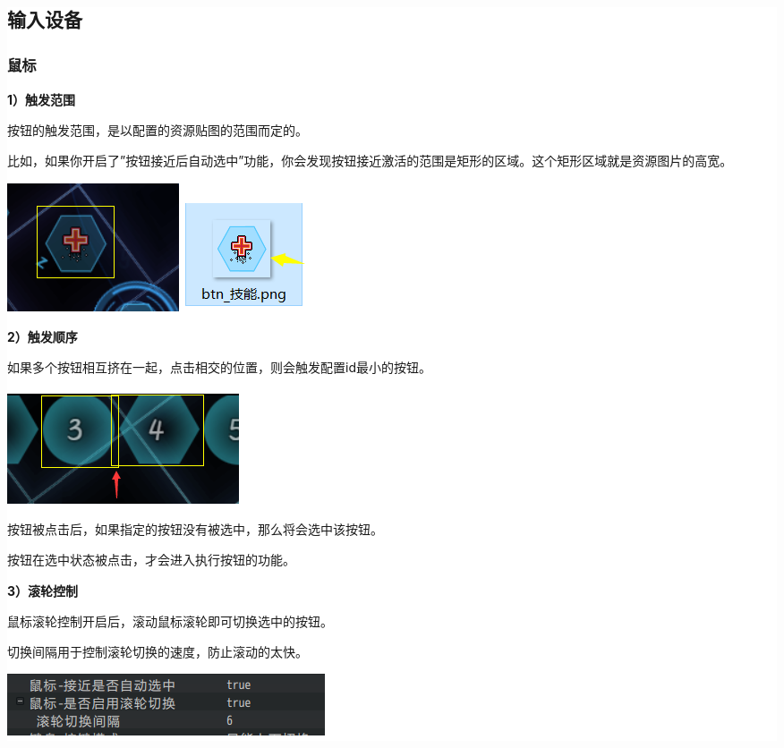 ## 输入设备

### 鼠标

**1）触发范围**

按钮的触发范围，是以配置的资源贴图的范围而定的。

比如，如果你开启了”按钮接近后自动选中”功能，你会发现按钮接近激活的范围是矩形的区域。这个矩形区域就是资源图片的高宽。

![](media/188e4b23353a115c0de5f875a6e95b10.png)
![](media/c987251b593be190cdbc1373f47dfd38.png)

**2）触发顺序**

如果多个按钮相互挤在一起，点击相交的位置，则会触发配置id最小的按钮。

![](media/c9c4a09bfbf951d04c4e74333a4dd9cf.png)

按钮被点击后，如果指定的按钮没有被选中，那么将会选中该按钮。

按钮在选中状态被点击，才会进入执行按钮的功能。

**3）滚轮控制**

鼠标滚轮控制开启后，滚动鼠标滚轮即可切换选中的按钮。

切换间隔用于控制滚轮切换的速度，防止滚动的太快。

![](media/a05f0ca2a34e599c6a18fff40648e3a3.png)

